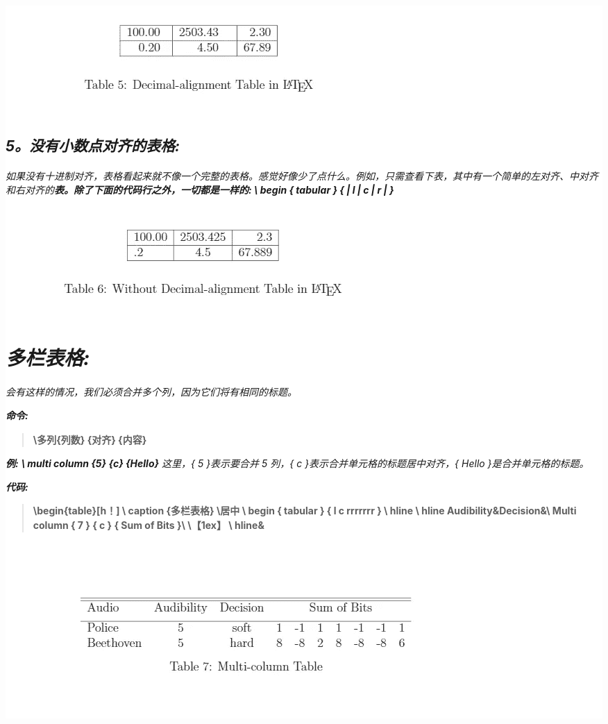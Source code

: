 *![](img/6f65890fef29e8f8f7ceee6020d451b3.png)*

## ***5。没有小数点对齐的表格:***

*如果没有十进制对齐，表格看起来就不像一个完整的表格。感觉好像少了点什么。例如，只需查看下表，其中有一个简单的左对齐、中对齐和右对齐的**表。除了下面的代码行之外，一切都是一样的:
**\ begin { tabular } { | l | c | r | }*****

*![](img/f4d27019cc9d0e8ea1e62f2acbedabe9.png)*

# *多栏表格:*

*会有这样的情况，我们必须合并多个列，因为它们将有相同的标题。*

***命令:***

> ****\多列{列数} {对齐} {内容}****

***例:**
**\ multi column {5} {c} {Hello}**
这里，{ 5 }表示要合并 5 列，{ c }表示合并单元格的标题居中对齐，{ Hello }是合并单元格的标题。*

***代码:***

> **\begin{table}[h！]
> \ caption {多栏表格}
> \居中
> \ begin { tabular } { l c rrrrrrr }
> \ hline \ hline
> Audibility&Decision&****\ Multi column { 7 } { c } { Sum of Bits }****\ \【1ex】
> \ hline&**

*![](img/6cf5e96314857b9e9f9dc5d0a74d9a6e.png)*
